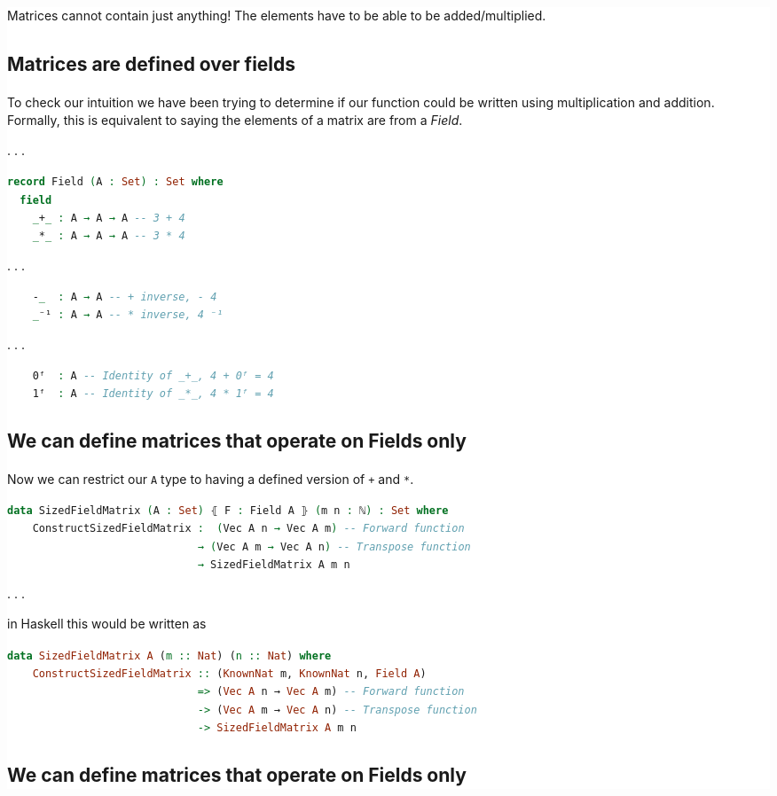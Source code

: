 Matrices cannot contain just anything! The elements have to be able to be
added/multiplied.


Matrices are defined over fields
--------------------------------

To check our intuition we have been trying to determine if our function
could be written using multiplication and addition. Formally, this is
equivalent to saying the elements of a matrix are from a _Field_.

. . .

~~~agda
record Field (A : Set) : Set where
  field
    _+_ : A → A → A -- 3 + 4
    _*_ : A → A → A -- 3 * 4
~~~

. . .

~~~agda
    -_  : A → A -- + inverse, - 4
    _⁻¹ : A → A -- * inverse, 4 ⁻¹
~~~

. . .

~~~agda
    0ᶠ  : A -- Identity of _+_, 4 + 0ᶠ = 4
    1ᶠ  : A -- Identity of _*_, 4 * 1ᶠ = 4
~~~


We can define matrices that operate on Fields only
--------------------------------------------------

Now we can restrict our `A` type to having a defined version of `+` and `*`.

```agda
data SizedFieldMatrix (A : Set) ⦃ F : Field A ⦄ (m n : ℕ) : Set where
    ConstructSizedFieldMatrix :  (Vec A n → Vec A m) -- Forward function
                              → (Vec A m → Vec A n) -- Transpose function
                              → SizedFieldMatrix A m n
```

. . .

in Haskell this would be written as

```haskell
data SizedFieldMatrix A (m :: Nat) (n :: Nat) where
    ConstructSizedFieldMatrix :: (KnownNat m, KnownNat n, Field A)
                              => (Vec A n → Vec A m) -- Forward function
                              -> (Vec A m → Vec A n) -- Transpose function
                              -> SizedFieldMatrix A m n
```


We can define matrices that operate on Fields only
--------------------------------------------------
